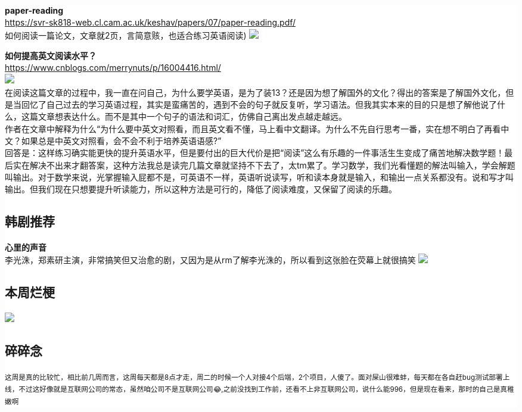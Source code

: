 **paper-reading**  
<https://svr-sk818-web.cl.cam.ac.uk/keshav/papers/07/paper-reading.pdf/>  
如何阅读一篇论文，文章就2页，言简意赅，也适合练习英语阅读)
<img src="https://cdn.jsdelivr.net/gh/Dmaziyo/blog-img@main/myzara6-5.jpg?raw=true" width="700">

**如何提高英文阅读水平？**  
<https://www.cnblogs.com/merrynuts/p/16004416.html/>  
<img src="https://cdn.jsdelivr.net/gh/Dmaziyo/blog-img@main/myzara6-6.jpg?raw=true" width="700">  
在阅读这篇文章的过程中，我一直在问自己，为什么要学英语，是为了装13？还是因为想了解国外的文化？得出的答案是了解国外文化，但是当回忆了自己过去的学习英语过程，其实是蛮痛苦的，遇到不会的句子就反复听，学习语法。但我其实本来的目的只是想了解他说了什么，这篇文章想表达什么。而不是其中一个句子的语法和词汇，仿佛自己离出发点越走越远。  
作者在文章中解释为什么“为什么要中英文对照看，而且英文看不懂，马上看中文翻译。为什么不先自行思考一番，实在想不明白了再看中文？如果总是中英文对照看，会不会不利于培养英语语感?”  
回答是：这样练习确实能更快的提升英语水平，但是要付出的巨大代价是把“阅读”这么有乐趣的一件事活生生变成了痛苦地解决数学题！最后实在解决不出来才翻答案，这种方法我总是读完几篇文章就坚持不下去了，太tm累了。学习数学，我们光看懂题的解法叫输入，学会解题叫输出。对于数学来说，光掌握输入屁都不是，可英语不一样，英语听说读写，听和读本身就是输入，和输出一点关系都没有。说和写才叫输出。但我们现在只想要提升听读能力，所以这种方法是可行的，降低了阅读难度，又保留了阅读的乐趣。

## 韩剧推荐
**心里的声音**  
李光洙，郑素研主演，非常搞笑但又治愈的剧，又因为是从rm了解李光洙的，所以看到这张脸在荧幕上就很搞笑
<img src="https://cdn.jsdelivr.net/gh/Dmaziyo/blog-img@main/myzara6-7.jpg?raw=true" width="200">  



## 本周烂梗
<img src="https://cdn.jsdelivr.net/gh/Dmaziyo/blog-img@main/myzara6-8.jpg?raw=true" width='600'>



## 碎碎念
<small>这周是真的比较忙，相比前几周而言，这周每天都是8点才走，周二的时候一个人对接4个后端，2个项目，人傻了。面对屎山很难蚌，每天都在各自赶bug测试部署上线，不过这好像就是互联网公司的常态，虽然咱公司不是互联网公司😂,之前没找到工作前，还看不上非互联网公司，说什么能996，但是现在看来，那时的自己是真稚嫩啊</small>
